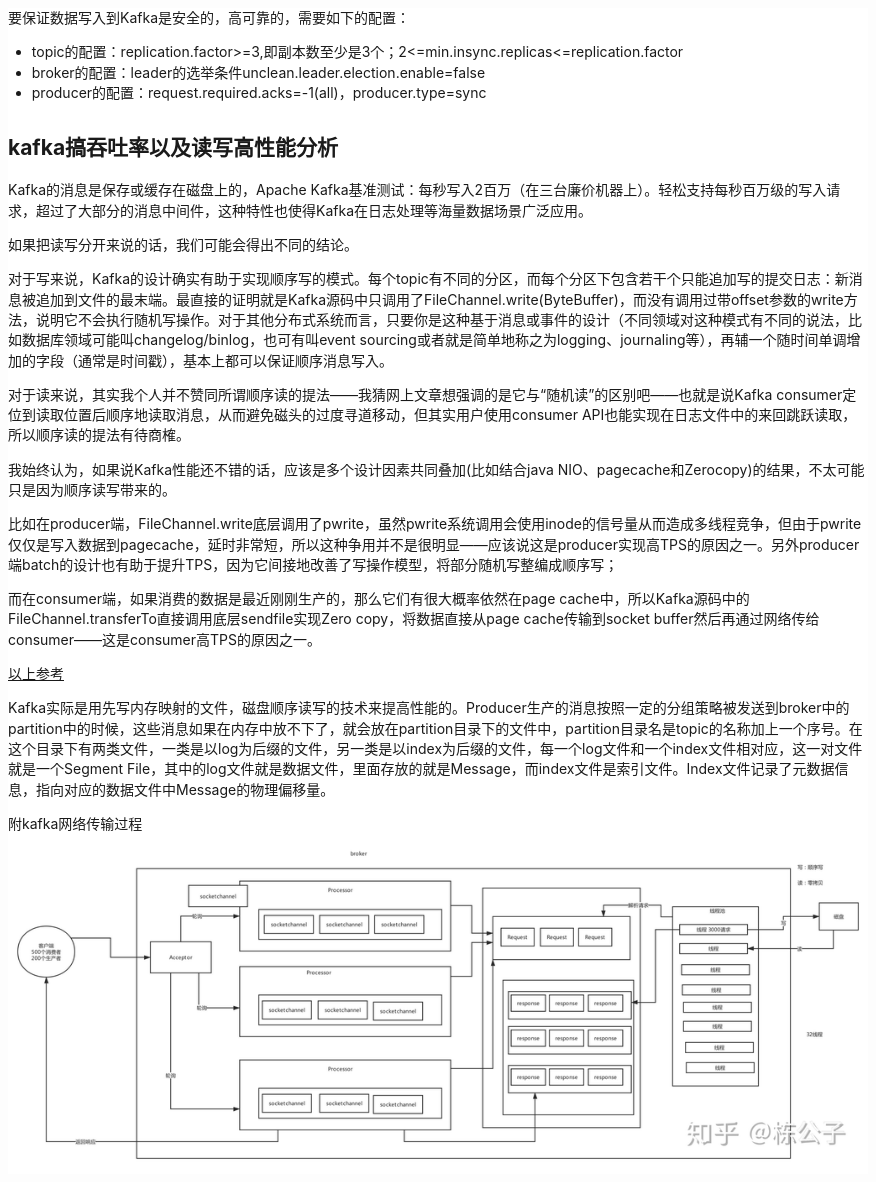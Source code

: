 要保证数据写入到Kafka是安全的，高可靠的，需要如下的配置：

* topic的配置：replication.factor>=3,即副本数至少是3个；2<=min.insync.replicas<=replication.factor
* broker的配置：leader的选举条件unclean.leader.election.enable=false
* producer的配置：request.required.acks=-1(all)，producer.type=sync

## kafka搞吞吐率以及读写高性能分析

Kafka的消息是保存或缓存在磁盘上的，Apache Kafka基准测试：每秒写入2百万（在三台廉价机器上）。轻松支持每秒百万级的写入请求，超过了大部分的消息中间件，这种特性也使得Kafka在日志处理等海量数据场景广泛应用。

如果把读写分开来说的话，我们可能会得出不同的结论。

对于写来说，Kafka的设计确实有助于实现顺序写的模式。每个topic有不同的分区，而每个分区下包含若干个只能追加写的提交日志：新消息被追加到文件的最末端。最直接的证明就是Kafka源码中只调用了FileChannel.write(ByteBuffer)，而没有调用过带offset参数的write方法，说明它不会执行随机写操作。对于其他分布式系统而言，只要你是这种基于消息或事件的设计（不同领域对这种模式有不同的说法，比如数据库领域可能叫changelog/binlog，也可有叫event sourcing或者就是简单地称之为logging、journaling等），再辅一个随时间单调增加的字段（通常是时间戳），基本上都可以保证顺序消息写入。

对于读来说，其实我个人并不赞同所谓顺序读的提法——我猜网上文章想强调的是它与“随机读”的区别吧——也就是说Kafka consumer定位到读取位置后顺序地读取消息，从而避免磁头的过度寻道移动，但其实用户使用consumer API也能实现在日志文件中的来回跳跃读取，所以顺序读的提法有待商榷。

我始终认为，如果说Kafka性能还不错的话，应该是多个设计因素共同叠加(比如结合java NIO、pagecache和Zerocopy)的结果，不太可能只是因为顺序读写带来的。

比如在producer端，FileChannel.write底层调用了pwrite，虽然pwrite系统调用会使用inode的信号量从而造成多线程竞争，但由于pwrite仅仅是写入数据到pagecache，延时非常短，所以这种争用并不是很明显——应该说这是producer实现高TPS的原因之一。另外producer端batch的设计也有助于提升TPS，因为它间接地改善了写操作模型，将部分随机写整编成顺序写；

而在consumer端，如果消费的数据是最近刚刚生产的，那么它们有很大概率依然在page cache中，所以Kafka源码中的FileChannel.transferTo直接调用底层sendfile实现Zero copy，将数据直接从page cache传输到socket buffer然后再通过网络传给consumer——这是consumer高TPS的原因之一。

[以上参考](https://www.zhihu.com/question/309414875/answer/576557880)

Kafka实际是用先写内存映射的文件，磁盘顺序读写的技术来提高性能的。Producer生产的消息按照一定的分组策略被发送到broker中的partition中的时候，这些消息如果在内存中放不下了，就会放在partition目录下的文件中，partition目录名是topic的名称加上一个序号。在这个目录下有两类文件，一类是以log为后缀的文件，另一类是以index为后缀的文件，每一个log文件和一个index文件相对应，这一对文件就是一个Segment File，其中的log文件就是数据文件，里面存放的就是Message，而index文件是索引文件。Index文件记录了元数据信息，指向对应的数据文件中Message的物理偏移量。

附kafka网络传输过程 ![kafka网络传输过程](../../.gitbook/assets/kafka-04.jpg)
